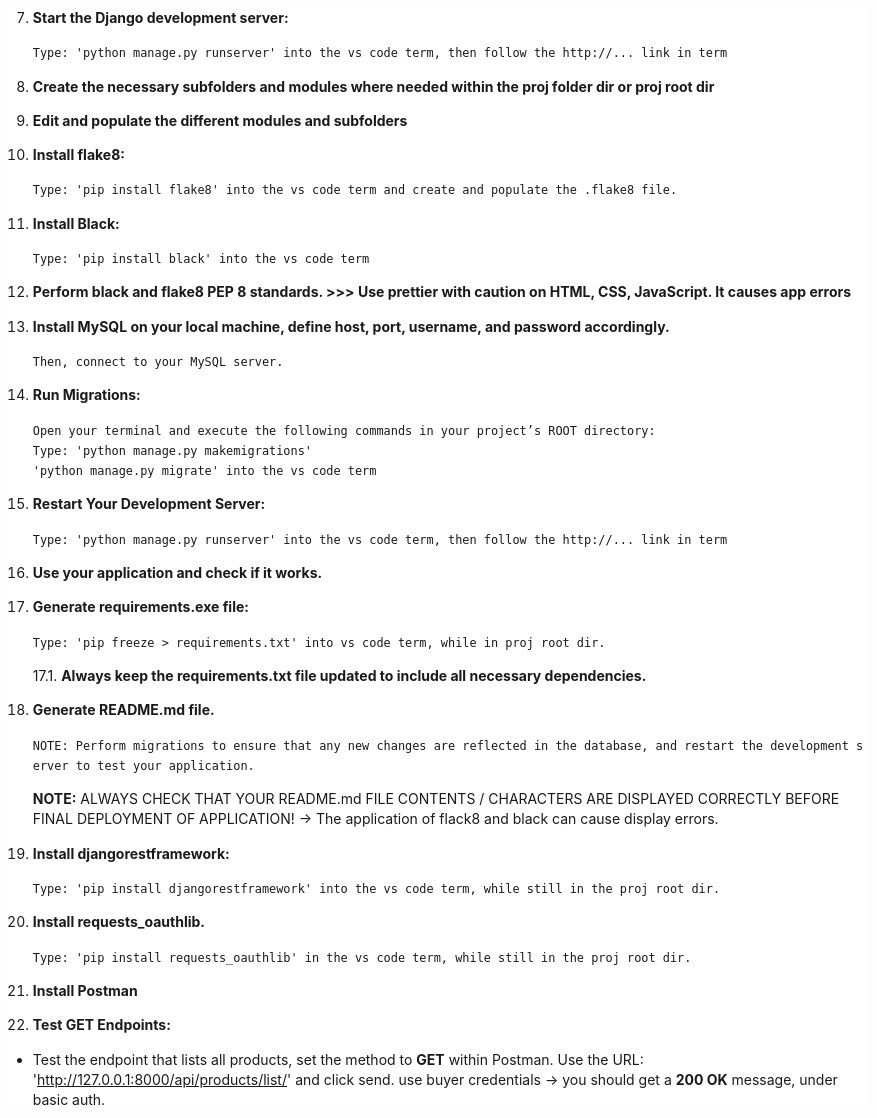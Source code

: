 7.  **Start the Django development server:**

        Type: 'python manage.py runserver' into the vs code term, then follow the http://... link in term

8.  **Create the necessary subfolders and modules where needed within the proj folder dir or proj root dir**

9.  **Edit and populate the different modules and subfolders**

10. **Install flake8:**

        Type: 'pip install flake8' into the vs code term and create and populate the .flake8 file.

11. **Install Black:**

        Type: 'pip install black' into the vs code term

12. **Perform black and flake8 PEP 8 standards. >>> Use prettier with caution on HTML, CSS, JavaScript. It causes app errors**

13. **Install MySQL on your local machine, define host, port, username, and password accordingly.**

        Then, connect to your MySQL server.

14. **Run Migrations:**

        Open your terminal and execute the following commands in your project’s ROOT directory:
        Type: 'python manage.py makemigrations'
        'python manage.py migrate' into the vs code term

15. **Restart Your Development Server:**

        Type: 'python manage.py runserver' into the vs code term, then follow the http://... link in term

16. **Use your application and check if it works.**

17. **Generate requirements.exe file:**

        Type: 'pip freeze > requirements.txt' into vs code term, while in proj root dir.

    17.1. **Always keep the requirements.txt file updated to include all necessary dependencies.**

18. **Generate README.md file.**

        NOTE: Perform migrations to ensure that any new changes are reflected in the database, and restart the development server to test your application.

    **NOTE:** ALWAYS CHECK THAT YOUR README.md FILE CONTENTS / CHARACTERS ARE DISPLAYED CORRECTLY BEFORE FINAL DEPLOYMENT OF APPLICATION! → The application of flack8 and black can cause display errors.

19. **Install djangorestframework:**

        Type: 'pip install djangorestframework' into the vs code term, while still in the proj root dir.

20. **Install requests_oauthlib.**

        Type: 'pip install requests_oauthlib' in the vs code term, while still in the proj root dir.

21. **Install Postman**

22. **Test GET Endpoints:**

- Test the endpoint that lists all products, set the method to **GET** within Postman.
  Use the URL: 'http://127.0.0.1:8000/api/products/list/' and click send.
  use buyer credentials → you should get a **200 OK** message, under basic auth.
